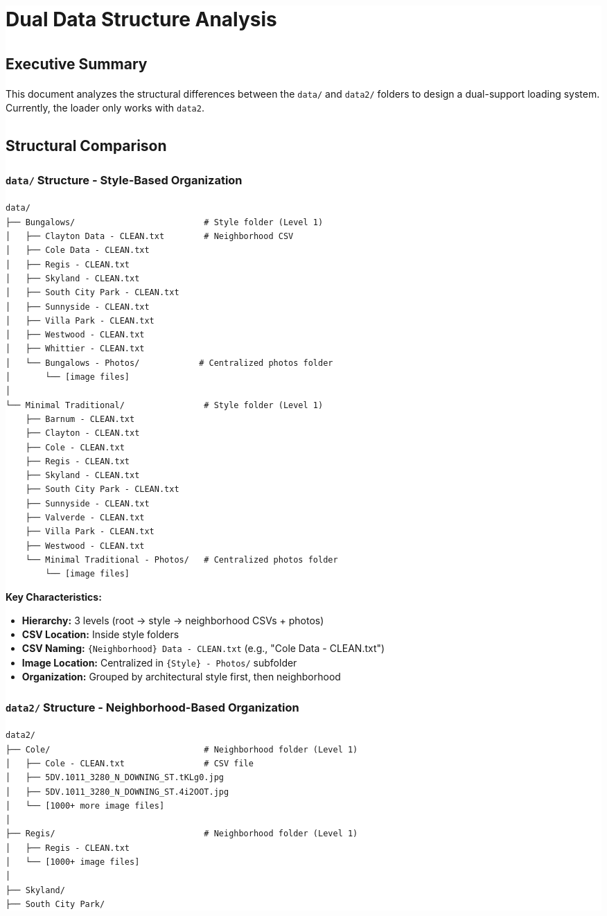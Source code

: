 # Dual Data Structure Analysis

## Executive Summary

This document analyzes the structural differences between the `data/` and `data2/` folders to design a dual-support loading system. Currently, the loader only works with `data2`.

## Structural Comparison

### `data/` Structure - Style-Based Organization
```
data/
├── Bungalows/                          # Style folder (Level 1)
│   ├── Clayton Data - CLEAN.txt        # Neighborhood CSV
│   ├── Cole Data - CLEAN.txt
│   ├── Regis - CLEAN.txt
│   ├── Skyland - CLEAN.txt
│   ├── South City Park - CLEAN.txt
│   ├── Sunnyside - CLEAN.txt
│   ├── Villa Park - CLEAN.txt
│   ├── Westwood - CLEAN.txt
│   ├── Whittier - CLEAN.txt
│   └── Bungalows - Photos/            # Centralized photos folder
│       └── [image files]
│
└── Minimal Traditional/                # Style folder (Level 1)
    ├── Barnum - CLEAN.txt
    ├── Clayton - CLEAN.txt
    ├── Cole - CLEAN.txt
    ├── Regis - CLEAN.txt
    ├── Skyland - CLEAN.txt
    ├── South City Park - CLEAN.txt
    ├── Sunnyside - CLEAN.txt
    ├── Valverde - CLEAN.txt
    ├── Villa Park - CLEAN.txt
    ├── Westwood - CLEAN.txt
    └── Minimal Traditional - Photos/   # Centralized photos folder
        └── [image files]
```

**Key Characteristics:**
- **Hierarchy:** 3 levels (root → style → neighborhood CSVs + photos)
- **CSV Location:** Inside style folders
- **CSV Naming:** `{Neighborhood} Data - CLEAN.txt` (e.g., "Cole Data - CLEAN.txt")
- **Image Location:** Centralized in `{Style} - Photos/` subfolder
- **Organization:** Grouped by architectural style first, then neighborhood

### `data2/` Structure - Neighborhood-Based Organization
```
data2/
├── Cole/                               # Neighborhood folder (Level 1)
│   ├── Cole - CLEAN.txt                # CSV file
│   ├── 5DV.1011_3280_N_DOWNING_ST.tKLg0.jpg
│   ├── 5DV.1011_3280_N_DOWNING_ST.4i2OOT.jpg
│   └── [1000+ more image files]
│
├── Regis/                              # Neighborhood folder (Level 1)
│   ├── Regis - CLEAN.txt
│   └── [1000+ image files]
│
├── Skyland/
├── South City Park/
```